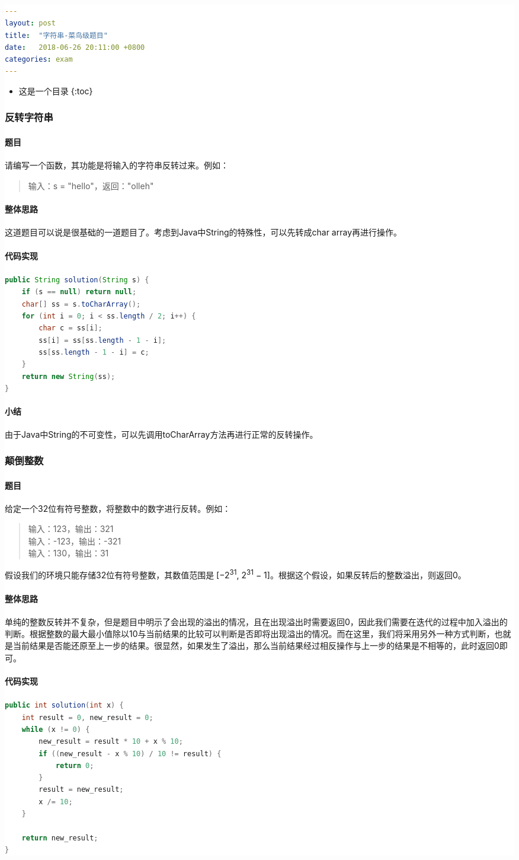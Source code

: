 ```yaml
---
layout: post
title:  "字符串-菜鸟级题目"
date:   2018-06-26 20:11:00 +0800 
categories: exam
---
```

- 这是一个目录
{:toc}

### 反转字符串
#### 题目
请编写一个函数，其功能是将输入的字符串反转过来。例如：
>输入：s = "hello"，返回："olleh"  

#### 整体思路
这道题目可以说是很基础的一道题目了。考虑到Java中String的特殊性，可以先转成char array再进行操作。

#### 代码实现
```java
public String solution(String s) {
    if (s == null) return null;
    char[] ss = s.toCharArray();
    for (int i = 0; i < ss.length / 2; i++) {
        char c = ss[i];
        ss[i] = ss[ss.length - 1 - i];
        ss[ss.length - 1 - i] = c;
    }
    return new String(ss);
}
```
#### 小结
由于Java中String的不可变性，可以先调用toCharArray方法再进行正常的反转操作。

### 颠倒整数
#### 题目
给定一个32位有符号整数，将整数中的数字进行反转。例如：
>输入：123，输出：321  
>输入：-123，输出：-321  
>输入：130，输出：31  

假设我们的环境只能存储32位有符号整数，其数值范围是 [−2<sup>31</sup>,  2<sup>31</sup> − 1]。根据这个假设，如果反转后的整数溢出，则返回0。
#### 整体思路
单纯的整数反转并不复杂，但是题目中明示了会出现的溢出的情况，且在出现溢出时需要返回0，因此我们需要在迭代的过程中加入溢出的判断。根据整数的最大最小值除以10与当前结果的比较可以判断是否即将出现溢出的情况。而在这里，我们将采用另外一种方式判断，也就是当前结果是否能还原至上一步的结果。很显然，如果发生了溢出，那么当前结果经过相反操作与上一步的结果是不相等的，此时返回0即可。
#### 代码实现
```java
public int solution(int x) {
    int result = 0, new_result = 0;
    while (x != 0) {
        new_result = result * 10 + x % 10;
        if ((new_result - x % 10) / 10 != result) {
            return 0;
        }
        result = new_result;
        x /= 10;
    }

    return new_result;
}
```